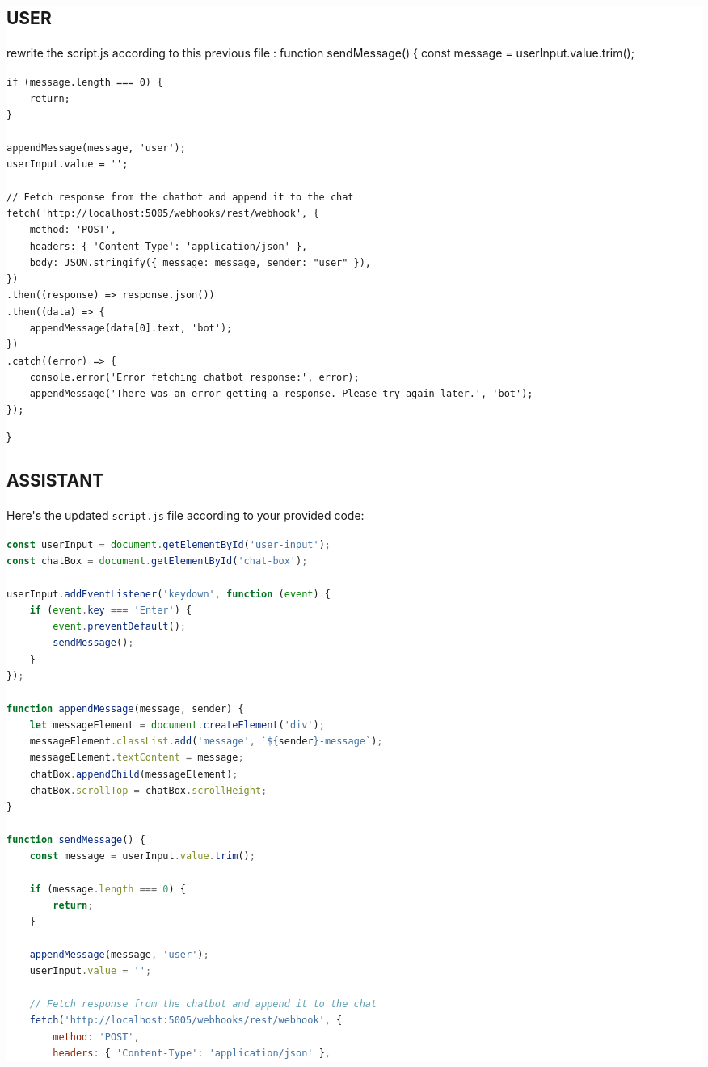 ## USER
rewrite the script.js according to this previous file :
function sendMessage() {
    const message = userInput.value.trim();

    if (message.length === 0) {
        return;
    }

    appendMessage(message, 'user');
    userInput.value = '';

    // Fetch response from the chatbot and append it to the chat
    fetch('http://localhost:5005/webhooks/rest/webhook', {
        method: 'POST',
        headers: { 'Content-Type': 'application/json' },
        body: JSON.stringify({ message: message, sender: "user" }),
    })
    .then((response) => response.json())
    .then((data) => {
        appendMessage(data[0].text, 'bot');
    })
    .catch((error) => {
        console.error('Error fetching chatbot response:', error);
        appendMessage('There was an error getting a response. Please try again later.', 'bot');
    });
}

## ASSISTANT
Here's the updated `script.js` file according to your provided code:

```javascript
const userInput = document.getElementById('user-input');
const chatBox = document.getElementById('chat-box');

userInput.addEventListener('keydown', function (event) {
    if (event.key === 'Enter') {
        event.preventDefault();
        sendMessage();
    }
});

function appendMessage(message, sender) {
    let messageElement = document.createElement('div');
    messageElement.classList.add('message', `${sender}-message`);
    messageElement.textContent = message;
    chatBox.appendChild(messageElement);
    chatBox.scrollTop = chatBox.scrollHeight;
}

function sendMessage() {
    const message = userInput.value.trim();

    if (message.length === 0) {
        return;
    }

    appendMessage(message, 'user');
    userInput.value = '';

    // Fetch response from the chatbot and append it to the chat
    fetch('http://localhost:5005/webhooks/rest/webhook', {
        method: 'POST',
        headers: { 'Content-Type': 'application/json' },
```